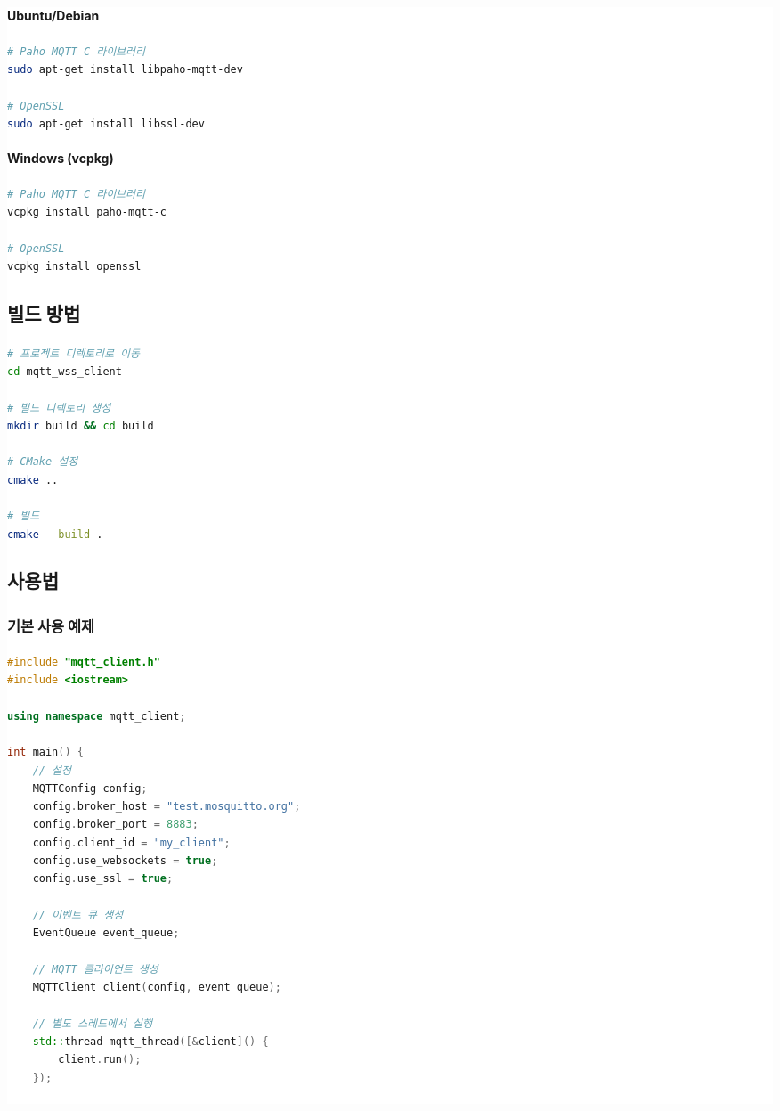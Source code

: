 #### Ubuntu/Debian
```bash
# Paho MQTT C 라이브러리
sudo apt-get install libpaho-mqtt-dev

# OpenSSL
sudo apt-get install libssl-dev
```

#### Windows (vcpkg)
```bash
# Paho MQTT C 라이브러리
vcpkg install paho-mqtt-c

# OpenSSL
vcpkg install openssl
```

## 빌드 방법

```bash
# 프로젝트 디렉토리로 이동
cd mqtt_wss_client

# 빌드 디렉토리 생성
mkdir build && cd build

# CMake 설정
cmake ..

# 빌드
cmake --build .
```

## 사용법

### 기본 사용 예제

```cpp
#include "mqtt_client.h"
#include <iostream>

using namespace mqtt_client;

int main() {
    // 설정
    MQTTConfig config;
    config.broker_host = "test.mosquitto.org";
    config.broker_port = 8883;
    config.client_id = "my_client";
    config.use_websockets = true;
    config.use_ssl = true;
    
    // 이벤트 큐 생성
    EventQueue event_queue;
    
    // MQTT 클라이언트 생성
    MQTTClient client(config, event_queue);
    
    // 별도 스레드에서 실행
    std::thread mqtt_thread([&client]() {
        client.run();
    });
    
```